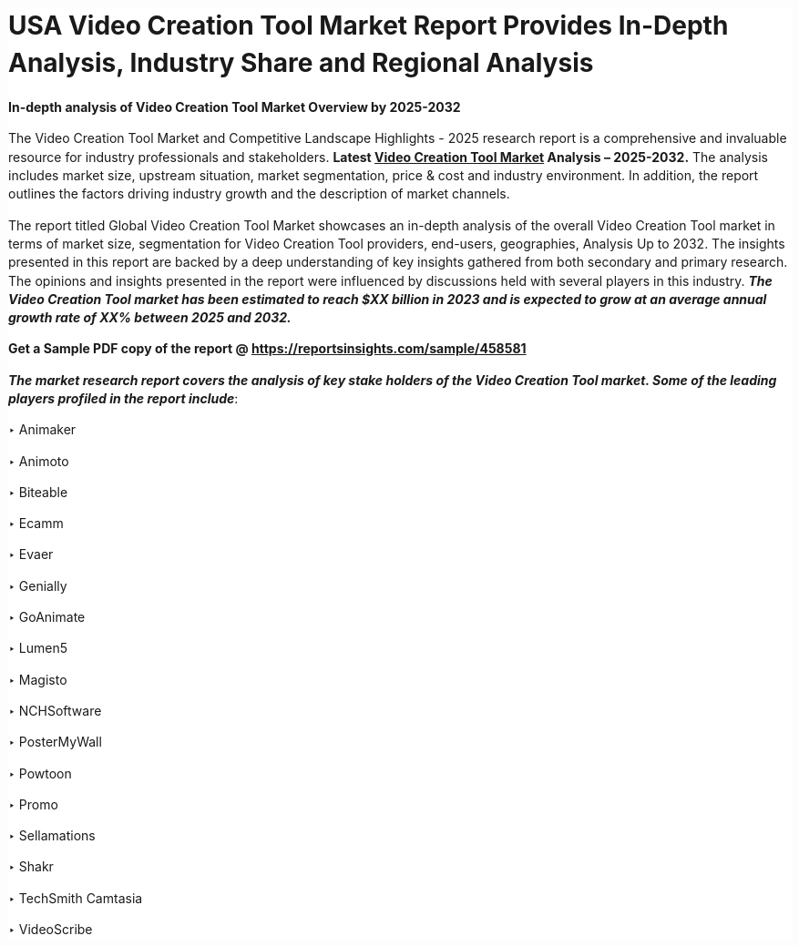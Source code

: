 # USA Video Creation Tool Market Report Provides In-Depth Analysis, Industry Share and Regional Analysis

<strong>In-depth analysis of Video Creation Tool Market Overview by 2025-2032</strong></p>

The Video Creation Tool Market and Competitive Landscape Highlights - 2025 research report is a comprehensive and invaluable resource for industry professionals and stakeholders. <strong>Latest <a href=https://www.reportsinsights.com/sample/458581>Video Creation Tool Market</a> Analysis – 2025-2032.</strong>  The analysis includes market size, upstream situation, market segmentation, price & cost and industry environment. In addition, the report outlines the factors driving industry growth and the description of market channels.

The report titled Global Video Creation Tool Market showcases an in-depth analysis of the overall Video Creation Tool market in terms of market size, segmentation for Video Creation Tool providers, end-users, geographies, Analysis Up to 2032. The insights presented in this report are backed by a deep understanding of key insights gathered from both secondary and primary research. The opinions and insights presented in the report were influenced by discussions held with several players in this industry. <strong><em>The Video Creation Tool market has been estimated to reach $XX billion in 2023 and is expected to grow at an average annual growth rate of XX% between 2025 and 2032.</em></strong>

<strong>Get a Sample PDF copy of the report @ <a href=https://reportsinsights.com/sample/458581>https://reportsinsights.com/sample/458581</a></strong>

<strong><em>The market research report covers the analysis of key stake holders of the Video Creation Tool market. Some of the leading players profiled in the report include</em></strong>: 

‣ Animaker

‣ Animoto

‣ Biteable

‣ Ecamm

‣ Evaer

‣ Genially

‣ GoAnimate

‣ Lumen5

‣ Magisto

‣ NCHSoftware

‣ PosterMyWall

‣ Powtoon

‣ Promo

‣ Sellamations

‣ Shakr

‣ TechSmith Camtasia

‣ VideoScribe 
